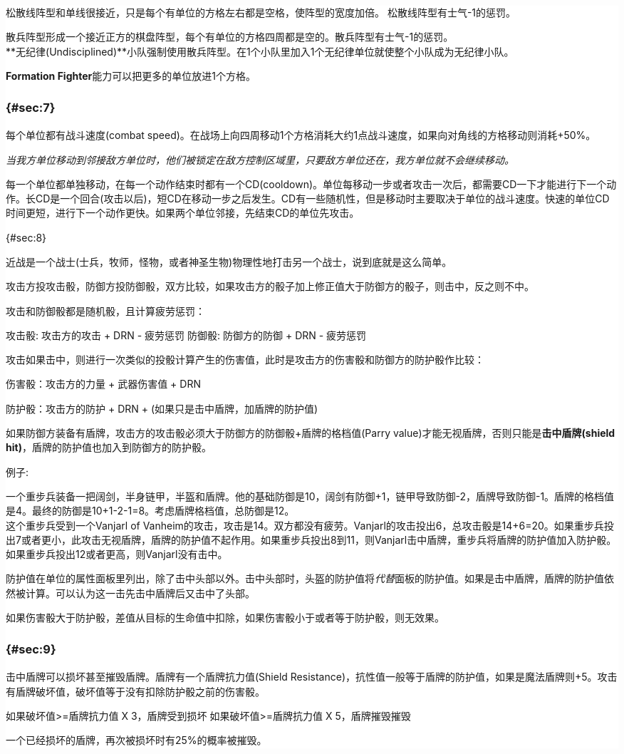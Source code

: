 松散线阵型和单线很接近，只是每个有单位的方格左右都是空格，使阵型的宽度加倍。
松散线阵型有士气-1的惩罚。

散兵阵型形成一个接近正方的棋盘阵型，每个有单位的方格四周都是空的。散兵阵型有士气-1的惩罚。\
**无纪律(Undisciplined)**小队强制使用散兵阵型。在1个小队里加入1个无纪律单位就使整个小队成为无纪律小队。

**Formation Fighter**能力可以把更多的单位放进1个方格。

###  {#sec:7}

每个单位都有战斗速度(combat
speed)。在战场上向四周移动1个方格消耗大约1点战斗速度，如果向对角线的方格移动则消耗+50%。

*当我方单位移动到邻接敌方单位时，他们被锁定在敌方控制区域里，只要敌方单位还在，我方单位就不会继续移动。*

每一个单位都单独移动，在每一个动作结束时都有一个CD(cooldown)。单位每移动一步或者攻击一次后，都需要CD一下才能进行下一个动作。长CD是一个回合(攻击以后)，短CD在移动一步之后发生。CD有一些随机性，但是移动时主要取决于单位的战斗速度。快速的单位CD时间更短，进行下一个动作更快。如果两个单位邻接，先结束CD的单位先攻击。

 {#sec:8}

近战是一个战士(士兵，牧师，怪物，或者神圣生物)物理性地打击另一个战士，说到底就是这么简单。

攻击方投攻击骰，防御方投防御骰，双方比较，如果攻击方的骰子加上修正值大于防御方的骰子，则击中，反之则不中。

攻击和防御骰都是随机骰，且计算疲劳惩罚：

攻击骰: 攻击方的攻击 + DRN - 疲劳惩罚 防御骰: 防御方的防御 + DRN -
疲劳惩罚

攻击如果击中，则进行一次类似的投骰计算产生的伤害值，此时是攻击方的伤害骰和防御方的防护骰作比较：

伤害骰：攻击方的力量 + 武器伤害值 + DRN

防护骰：攻击方的防护 + DRN + (如果只是击中盾牌，加盾牌的防护值)

如果防御方装备有盾牌，攻击方的攻击骰必须大于防御方的防御骰+盾牌的格档值(Parry
value)才能无视盾牌，否则只能是**击中盾牌(shield
hit)**，盾牌的防护值也加入到防御方的防护骰。

例子:

一个重步兵装备一把阔剑，半身链甲，半盔和盾牌。他的基础防御是10，阔剑有防御+1，链甲导致防御-2，盾牌导致防御-1。盾牌的格档值是4。最终的防御是10+1-2-1=8。考虑盾牌格档值，总防御是12。\
这个重步兵受到一个Vanjarl of
Vanheim的攻击，攻击是14。双方都没有疲劳。Vanjarl的攻击投出6，总攻击骰是14+6=20。如果重步兵投出7或者更小，此攻击无视盾牌，盾牌的防护值不起作用。如果重步兵投出8到11，则Vanjarl击中盾牌，重步兵将盾牌的防护值加入防护骰。如果重步兵投出12或者更高，则Vanjarl没有击中。

防护值在单位的属性面板里列出，除了击中头部以外。击中头部时，头盔的防护值将*代替*面板的防护值。如果是击中盾牌，盾牌的防护值依然被计算。可以认为这一击先击中盾牌后又击中了头部。

如果伤害骰大于防护骰，差值从目标的生命值中扣除，如果伤害骰小于或者等于防护骰，则无效果。

###  {#sec:9}

击中盾牌可以损坏甚至摧毁盾牌。盾牌有一个盾牌抗力值(Shield
Resistance)，抗性值一般等于盾牌的防护值，如果是魔法盾牌则+5。攻击有盾牌破坏值，破坏值等于没有扣除防护骰之前的伤害骰。

如果破坏值&gt;=盾牌抗力值 X 3，盾牌受到损坏 如果破坏值&gt;=盾牌抗力值 X
5，盾牌摧毁摧毁

一个已经损坏的盾牌，再次被损坏时有25%的概率被摧毁。
